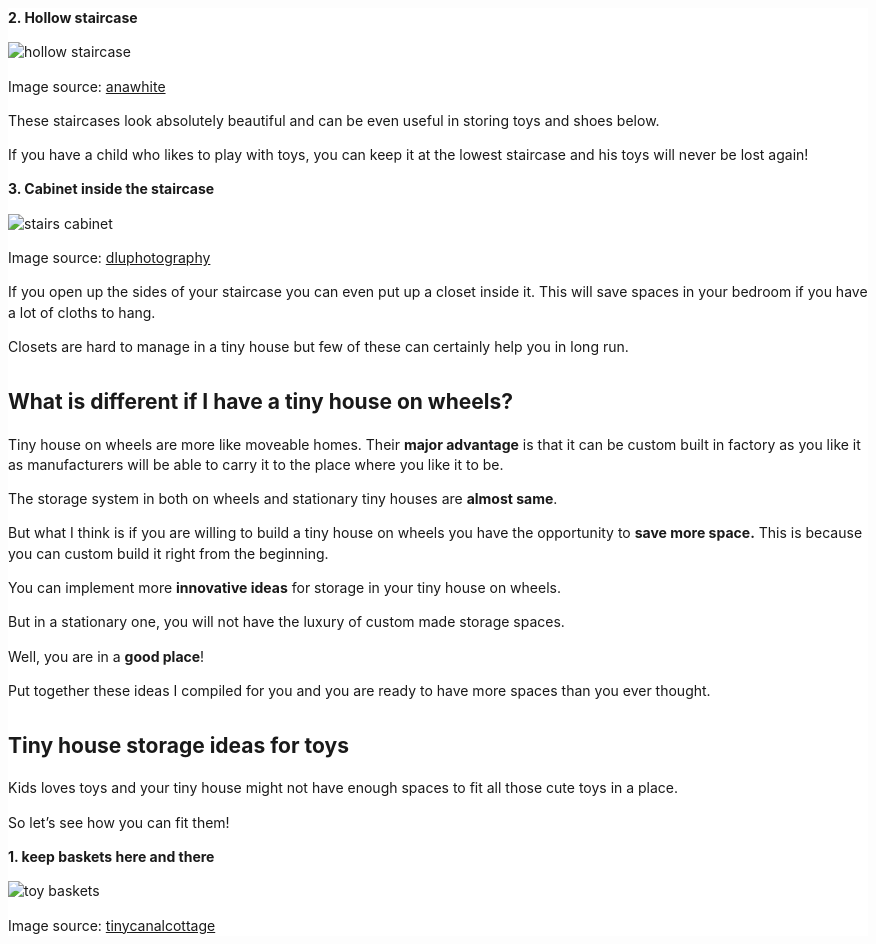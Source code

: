 **2. Hollow staircase**

![hollow staircase](/img/wild-rose-tiny-house-ana-white07_0.jpg)

<span class="figcaption">Image source: [anawhite](http://www.ana-white.com/2017/01/free_plans/tiny-house-stairs-spiral-storage-style)</span>

These staircases look absolutely beautiful and can be even useful in storing toys and shoes below. 

If you have a child who likes to play with toys, you can keep it at the lowest staircase and his toys will never be lost again!

**3. Cabinet inside the staircase**

![stairs cabinet](/img/awesome-tiny-house-spiral-staircase.jpeg)

<span class="figcaption">Image source: [dluphotography](http://dluphotography.com/tiny-house-spiral-staircase-style/small-tiny-house-spiral-staircase/)</span>

If you open up the sides of your staircase you can even put up a closet inside it. This will save spaces in your bedroom if you have a lot of cloths to hang. 

Closets are hard to manage in a tiny house but few of these can certainly help you in long run.

## What is different if I have a tiny house on wheels?

Tiny house on wheels are more like moveable homes. Their **major advantage** is that it can be custom built in factory as you like it as manufacturers will be able to carry it to the place where you like it to be. 

The storage system in both on wheels and stationary tiny houses are **almost same**.

But what I think is if you are willing to build a tiny house on wheels you have the opportunity to **save more space.** This is because you can custom build it right from the beginning.

You can implement more **innovative ideas** for storage in your tiny house on wheels. 

But in a stationary one, you will not have the luxury of custom made storage spaces. 

Well, you are in a **good place**!

Put together these ideas I compiled for you and you are ready to have more spaces than you ever thought.

## Tiny house storage ideas for toys

Kids loves toys and your tiny house might not have enough spaces to fit all those cute toys in a place.

So let’s see how you can fit them!

**1. keep baskets here and there**

![toy baskets](/img/screen-shot-2017-10-24-at-3.44.18-pm.png)

<span class="figcaption">Image source: [tinycanalcottage](https://www.tinycanalcottage.com/blog/2017/10/25/toys-for-tiny-homes)</span>
